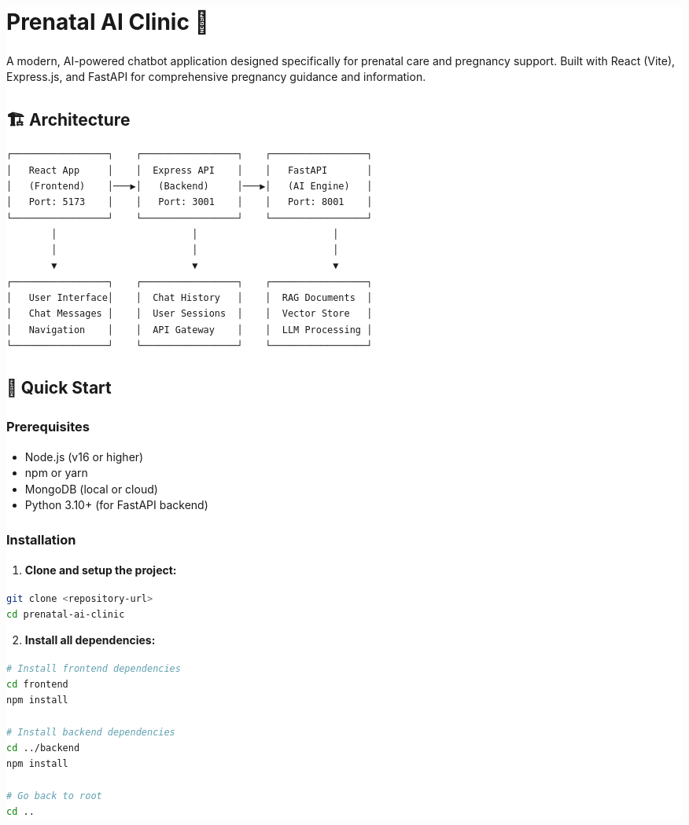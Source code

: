 # Prenatal AI Clinic 🤱

A modern, AI-powered chatbot application designed specifically for prenatal care and pregnancy support. Built with React (Vite), Express.js, and FastAPI for comprehensive pregnancy guidance and information.

## 🏗️ Architecture

```
┌─────────────────┐    ┌─────────────────┐    ┌─────────────────┐
│   React App     │    │  Express API    │    │   FastAPI       │
│   (Frontend)    │───▶│   (Backend)     │───▶│   (AI Engine)   │
│   Port: 5173    │    │   Port: 3001    │    │   Port: 8001    │
└─────────────────┘    └─────────────────┘    └─────────────────┘
        │                        │                        │
        │                        │                        │
        ▼                        ▼                        ▼
┌─────────────────┐    ┌─────────────────┐    ┌─────────────────┐
│   User Interface│    │  Chat History   │    │  RAG Documents  │
│   Chat Messages │    │  User Sessions  │    │  Vector Store   │
│   Navigation    │    │  API Gateway    │    │  LLM Processing │
└─────────────────┘    └─────────────────┘    └─────────────────┘
```

## 🚀 Quick Start

### Prerequisites
- Node.js (v16 or higher)
- npm or yarn
- MongoDB (local or cloud)
- Python 3.10+ (for FastAPI backend)

### Installation

1. **Clone and setup the project:**
```bash
git clone <repository-url>
cd prenatal-ai-clinic
```

2. **Install all dependencies:**
```bash
# Install frontend dependencies
cd frontend
npm install

# Install backend dependencies
cd ../backend
npm install

# Go back to root
cd ..
```
